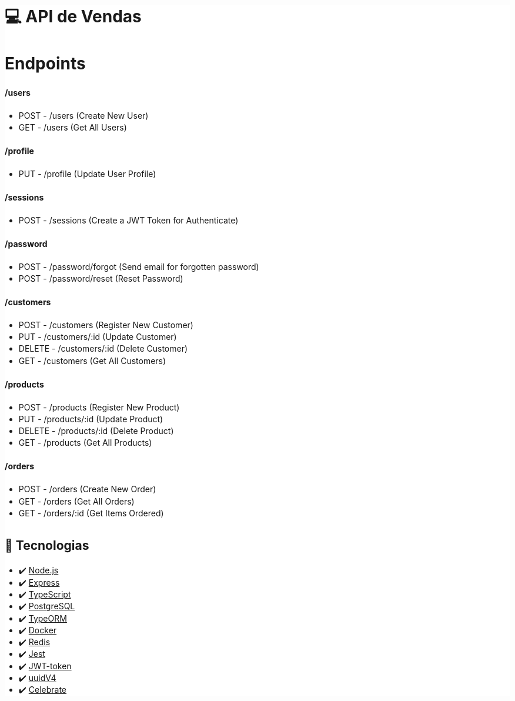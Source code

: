 # 💻 API de Vendas

# Endpoints

#### /users

- POST - /users (Create New User)
- GET - /users (Get All Users)

#### /profile

- PUT - /profile (Update User Profile)

#### /sessions

- POST - /sessions (Create a JWT Token for Authenticate)

#### /password

- POST - /password/forgot (Send email for forgotten password)
- POST - /password/reset (Reset Password)

#### /customers

- POST - /customers (Register New Customer)
- PUT - /customers/:id (Update Customer)
- DELETE - /customers/:id (Delete Customer)
- GET - /customers (Get All Customers)

#### /products

- POST - /products (Register New Product)
- PUT - /products/:id (Update Product)
- DELETE - /products/:id (Delete Product)
- GET - /products (Get All Products)

#### /orders

- POST - /orders (Create New Order)
- GET - /orders (Get All Orders)
- GET - /orders/:id (Get Items Ordered)

## :rocket: Tecnologias

- ✔️ [Node.js](https://nodejs.org)
- ✔️ [Express](https://expressjs.com)
- ✔️ [TypeScript](https://www.typescriptlang.org)
- ✔️ [PostgreSQL](https://www.postgresql.org)
- ✔️ [TypeORM](https://typeorm.io/)
- ✔️ [Docker](https://www.docker.com)
- ✔️ [Redis](https://redis.io)
- ✔️ [Jest](https://jestjs.io)
- ✔️ [JWT-token](https://jwt.io)
- ✔️ [uuidV4](https://github.com/uuidjs/uuid)
- ✔️ [Celebrate](https://github.com/arb/celebrate)
